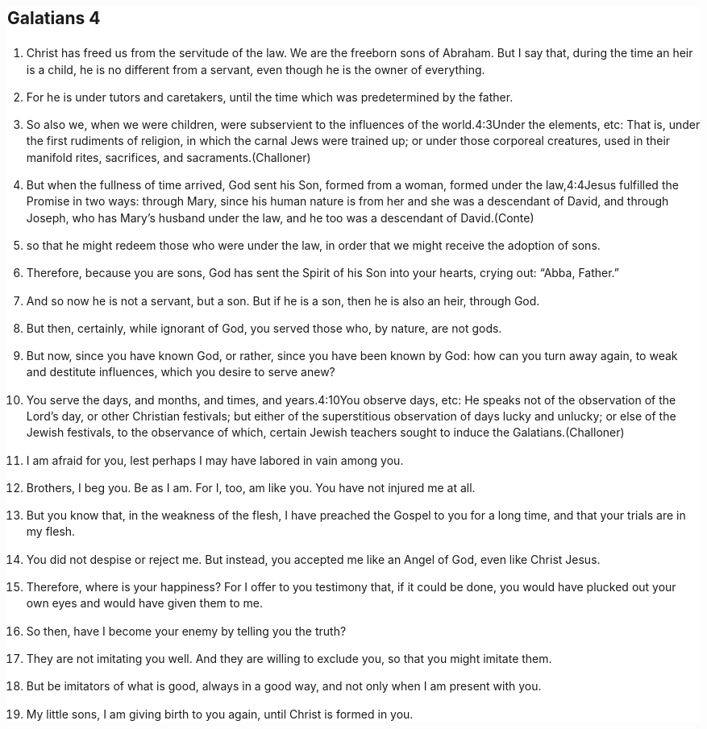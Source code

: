 ## Galatians 4

1. Christ has freed us from the servitude of the law. We are the freeborn sons of Abraham.  But I say that, during the time an heir is a child, he is no different from a servant, even though he is the owner of everything.

2. For he is under tutors and caretakers, until the time which was predetermined by the father.

3. So also we, when we were children, were subservient to the influences of the world.4:3Under the elements, etc: That is, under the first rudiments of religion, in which the carnal Jews were trained up; or under those corporeal creatures, used in their manifold rites, sacrifices, and sacraments.(Challoner)

4. But when the fullness of time arrived, God sent his Son, formed from a woman, formed under the law,4:4Jesus fulfilled the Promise in two ways: through Mary, since his human nature is from her and she was a descendant of David, and through Joseph, who has Mary’s husband under the law, and he too was a descendant of David.(Conte)

5. so that he might redeem those who were under the law, in order that we might receive the adoption of sons.

6. Therefore, because you are sons, God has sent the Spirit of his Son into your hearts, crying out: “Abba, Father.”

7. And so now he is not a servant, but a son. But if he is a son, then he is also an heir, through God. 

8. But then, certainly, while ignorant of God, you served those who, by nature, are not gods.

9. But now, since you have known God, or rather, since you have been known by God: how can you turn away again, to weak and destitute influences, which you desire to serve anew?

10. You serve the days, and months, and times, and years.4:10You observe days, etc: He speaks not of the observation of the Lord’s day, or other Christian festivals; but either of the superstitious observation of days lucky and unlucky; or else of the Jewish festivals, to the observance of which, certain Jewish teachers sought to induce the Galatians.(Challoner)

11. I am afraid for you, lest perhaps I may have labored in vain among you.

12. Brothers, I beg you. Be as I am. For I, too, am like you. You have not injured me at all.

13. But you know that, in the weakness of the flesh, I have preached the Gospel to you for a long time, and that your trials are in my flesh.

14. You did not despise or reject me. But instead, you accepted me like an Angel of God, even like Christ Jesus.

15. Therefore, where is your happiness? For I offer to you testimony that, if it could be done, you would have plucked out your own eyes and would have given them to me.

16. So then, have I become your enemy by telling you the truth?

17. They are not imitating you well. And they are willing to exclude you, so that you might imitate them.

18. But be imitators of what is good, always in a good way, and not only when I am present with you.

19. My little sons, I am giving birth to you again, until Christ is formed in you.
